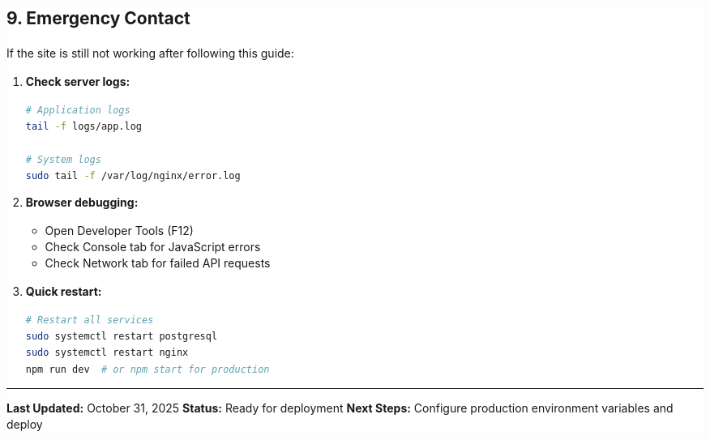 ## 9. Emergency Contact

If the site is still not working after following this guide:

1. **Check server logs:**
   ```bash
   # Application logs
   tail -f logs/app.log
   
   # System logs
   sudo tail -f /var/log/nginx/error.log
   ```

2. **Browser debugging:**
   - Open Developer Tools (F12)
   - Check Console tab for JavaScript errors
   - Check Network tab for failed API requests

3. **Quick restart:**
   ```bash
   # Restart all services
   sudo systemctl restart postgresql
   sudo systemctl restart nginx
   npm run dev  # or npm start for production
   ```

---

**Last Updated:** October 31, 2025
**Status:** Ready for deployment
**Next Steps:** Configure production environment variables and deploy
